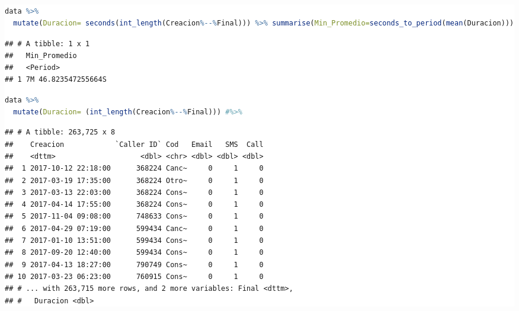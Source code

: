``` r
data %>% 
  mutate(Duracion= seconds(int_length(Creacion%--%Final))) %>% summarise(Min_Promedio=seconds_to_period(mean(Duracion)))
```

    ## # A tibble: 1 x 1
    ##   Min_Promedio       
    ##   <Period>           
    ## 1 7M 46.823547255664S

``` r
data %>% 
  mutate(Duracion= (int_length(Creacion%--%Final))) #%>% 
```

    ## # A tibble: 263,725 x 8
    ##    Creacion            `Caller ID` Cod   Email   SMS  Call
    ##    <dttm>                    <dbl> <chr> <dbl> <dbl> <dbl>
    ##  1 2017-10-12 22:18:00      368224 Canc~     0     1     0
    ##  2 2017-03-19 17:35:00      368224 Otro~     0     1     0
    ##  3 2017-03-13 22:03:00      368224 Cons~     0     1     0
    ##  4 2017-04-14 17:55:00      368224 Cons~     0     1     0
    ##  5 2017-11-04 09:08:00      748633 Cons~     0     1     0
    ##  6 2017-04-29 07:19:00      599434 Canc~     0     1     0
    ##  7 2017-01-10 13:51:00      599434 Cons~     0     1     0
    ##  8 2017-09-20 12:40:00      599434 Cons~     0     1     0
    ##  9 2017-04-13 18:27:00      790749 Cons~     0     1     0
    ## 10 2017-03-23 06:23:00      760915 Cons~     0     1     0
    ## # ... with 263,715 more rows, and 2 more variables: Final <dttm>,
    ## #   Duracion <dbl>
